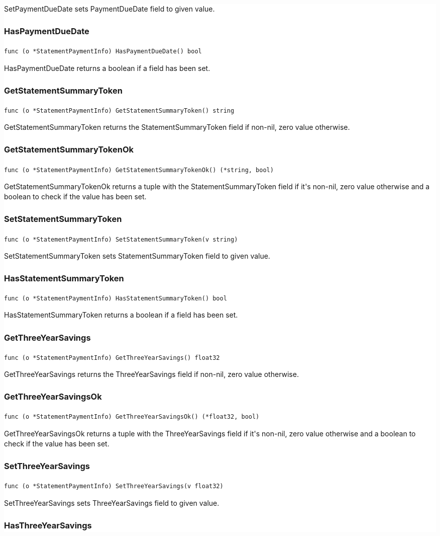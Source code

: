 SetPaymentDueDate sets PaymentDueDate field to given value.

### HasPaymentDueDate

`func (o *StatementPaymentInfo) HasPaymentDueDate() bool`

HasPaymentDueDate returns a boolean if a field has been set.

### GetStatementSummaryToken

`func (o *StatementPaymentInfo) GetStatementSummaryToken() string`

GetStatementSummaryToken returns the StatementSummaryToken field if non-nil, zero value otherwise.

### GetStatementSummaryTokenOk

`func (o *StatementPaymentInfo) GetStatementSummaryTokenOk() (*string, bool)`

GetStatementSummaryTokenOk returns a tuple with the StatementSummaryToken field if it's non-nil, zero value otherwise
and a boolean to check if the value has been set.

### SetStatementSummaryToken

`func (o *StatementPaymentInfo) SetStatementSummaryToken(v string)`

SetStatementSummaryToken sets StatementSummaryToken field to given value.

### HasStatementSummaryToken

`func (o *StatementPaymentInfo) HasStatementSummaryToken() bool`

HasStatementSummaryToken returns a boolean if a field has been set.

### GetThreeYearSavings

`func (o *StatementPaymentInfo) GetThreeYearSavings() float32`

GetThreeYearSavings returns the ThreeYearSavings field if non-nil, zero value otherwise.

### GetThreeYearSavingsOk

`func (o *StatementPaymentInfo) GetThreeYearSavingsOk() (*float32, bool)`

GetThreeYearSavingsOk returns a tuple with the ThreeYearSavings field if it's non-nil, zero value otherwise
and a boolean to check if the value has been set.

### SetThreeYearSavings

`func (o *StatementPaymentInfo) SetThreeYearSavings(v float32)`

SetThreeYearSavings sets ThreeYearSavings field to given value.

### HasThreeYearSavings
